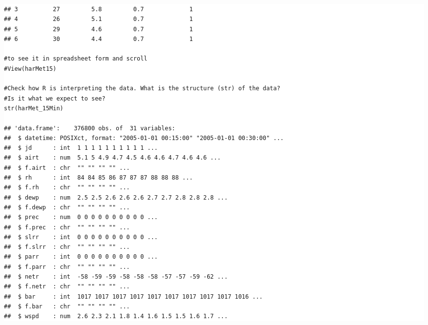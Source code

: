     ## 3          27         5.8         0.7             1
    ## 4          26         5.1         0.7             1
    ## 5          29         4.6         0.7             1
    ## 6          30         4.4         0.7             1

    #to see it in spreadsheet form and scroll
    #View(harMet15)
    
    #Check how R is interpreting the data. What is the structure (str) of the data? 
    #Is it what we expect to see?  
    str(harMet_15Min)

    ## 'data.frame':	376800 obs. of  31 variables:
    ##  $ datetime: POSIXct, format: "2005-01-01 00:15:00" "2005-01-01 00:30:00" ...
    ##  $ jd      : int  1 1 1 1 1 1 1 1 1 1 ...
    ##  $ airt    : num  5.1 5 4.9 4.7 4.5 4.6 4.6 4.7 4.6 4.6 ...
    ##  $ f.airt  : chr  "" "" "" "" ...
    ##  $ rh      : int  84 84 85 86 87 87 87 88 88 88 ...
    ##  $ f.rh    : chr  "" "" "" "" ...
    ##  $ dewp    : num  2.5 2.5 2.6 2.6 2.6 2.7 2.7 2.8 2.8 2.8 ...
    ##  $ f.dewp  : chr  "" "" "" "" ...
    ##  $ prec    : num  0 0 0 0 0 0 0 0 0 0 ...
    ##  $ f.prec  : chr  "" "" "" "" ...
    ##  $ slrr    : int  0 0 0 0 0 0 0 0 0 0 ...
    ##  $ f.slrr  : chr  "" "" "" "" ...
    ##  $ parr    : int  0 0 0 0 0 0 0 0 0 0 ...
    ##  $ f.parr  : chr  "" "" "" "" ...
    ##  $ netr    : int  -58 -59 -59 -58 -58 -58 -57 -57 -59 -62 ...
    ##  $ f.netr  : chr  "" "" "" "" ...
    ##  $ bar     : int  1017 1017 1017 1017 1017 1017 1017 1017 1017 1016 ...
    ##  $ f.bar   : chr  "" "" "" "" ...
    ##  $ wspd    : num  2.6 2.3 2.1 1.8 1.4 1.6 1.5 1.5 1.6 1.7 ...